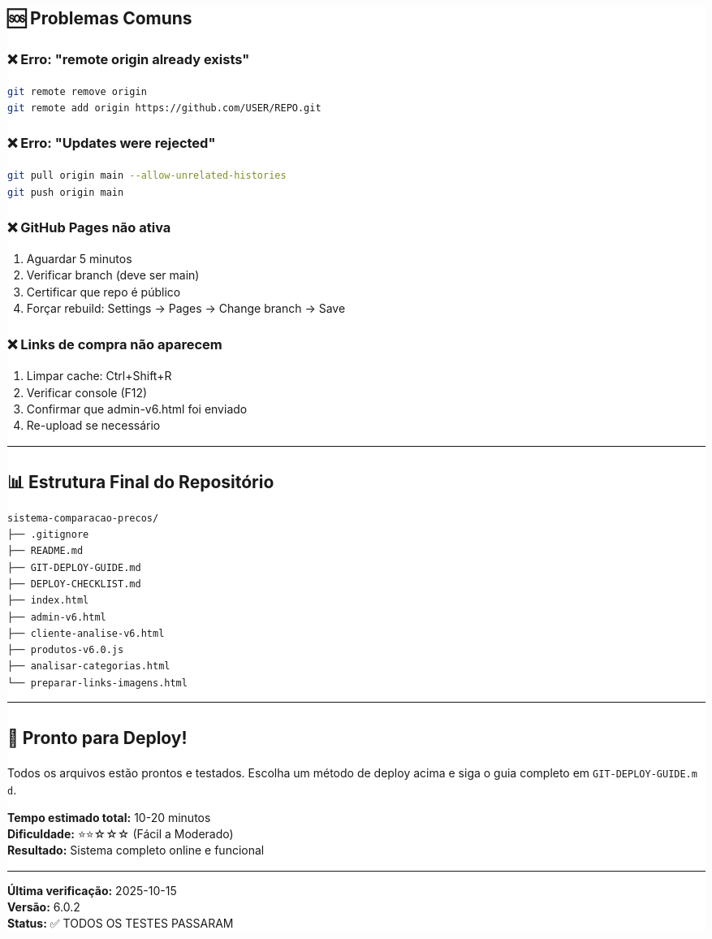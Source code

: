 ## 🆘 Problemas Comuns

### ❌ Erro: "remote origin already exists"
```bash
git remote remove origin
git remote add origin https://github.com/USER/REPO.git
```

### ❌ Erro: "Updates were rejected"
```bash
git pull origin main --allow-unrelated-histories
git push origin main
```

### ❌ GitHub Pages não ativa
1. Aguardar 5 minutos
2. Verificar branch (deve ser main)
3. Certificar que repo é público
4. Forçar rebuild: Settings → Pages → Change branch → Save

### ❌ Links de compra não aparecem
1. Limpar cache: Ctrl+Shift+R
2. Verificar console (F12)
3. Confirmar que admin-v6.html foi enviado
4. Re-upload se necessário

---

## 📊 Estrutura Final do Repositório

```
sistema-comparacao-precos/
├── .gitignore
├── README.md
├── GIT-DEPLOY-GUIDE.md
├── DEPLOY-CHECKLIST.md
├── index.html
├── admin-v6.html
├── cliente-analise-v6.html
├── produtos-v6.0.js
├── analisar-categorias.html
└── preparar-links-imagens.html
```

---

## 🎉 Pronto para Deploy!

Todos os arquivos estão prontos e testados. Escolha um método de deploy acima e siga o guia completo em `GIT-DEPLOY-GUIDE.md`.

**Tempo estimado total:** 10-20 minutos  
**Dificuldade:** ⭐⭐☆☆☆ (Fácil a Moderado)  
**Resultado:** Sistema completo online e funcional

---

**Última verificação:** 2025-10-15  
**Versão:** 6.0.2  
**Status:** ✅ TODOS OS TESTES PASSARAM
